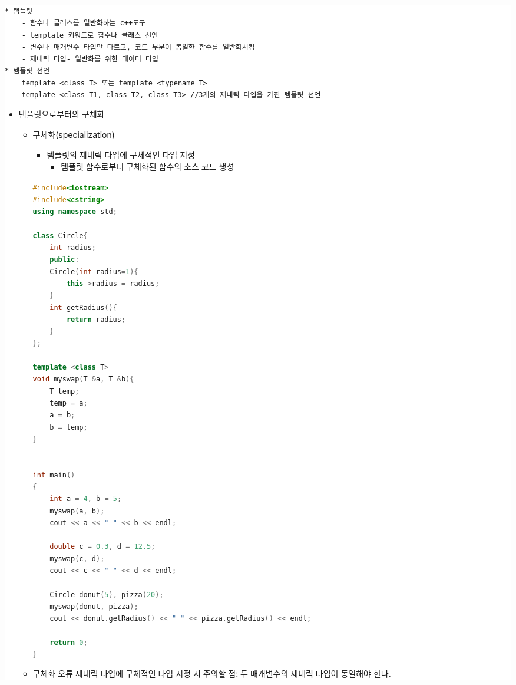     * 탬플릿
        - 함수나 클래스를 일반화하는 c++도구
        - template 키워드로 함수나 클래스 선언
        - 변수나 매개변수 타입만 다르고, 코드 부분이 동일한 함수를 일반화시킴
        - 제네릭 타입- 일반화를 위한 데이터 타입
    * 템플릿 선언
        template <class T> 또는 template <typename T>
        template <class T1, class T2, class T3> //3개의 제네릭 타입을 가진 템플릿 선언

* 템플릿으로부터의 구체화
    * 구체화(specialization)
        - 템플릿의 제네릭 타입에 구체적인 타입 지정
            + 템플릿 함수로부터 구체화된 함수의 소스 코드 생성

        ```cpp
        #include<iostream>
        #include<cstring>
        using namespace std;

        class Circle{
            int radius;
            public:
            Circle(int radius=1){
                this->radius = radius;
            }
            int getRadius(){
                return radius;
            }
        };

        template <class T>
        void myswap(T &a, T &b){
            T temp;
            temp = a;
            a = b;
            b = temp;
        }


        int main()
        {
            int a = 4, b = 5;
            myswap(a, b);
            cout << a << " " << b << endl;

            double c = 0.3, d = 12.5;
            myswap(c, d);
            cout << c << " " << d << endl;

            Circle donut(5), pizza(20);
            myswap(donut, pizza);
            cout << donut.getRadius() << " " << pizza.getRadius() << endl;

            return 0;
        }
        ```
    * 구체화 오류
        제네릭 타입에 구체적인 타입 지정 시 주의할 점: 두 매개변수의 제네릭 타입이 동일해야 한다.
